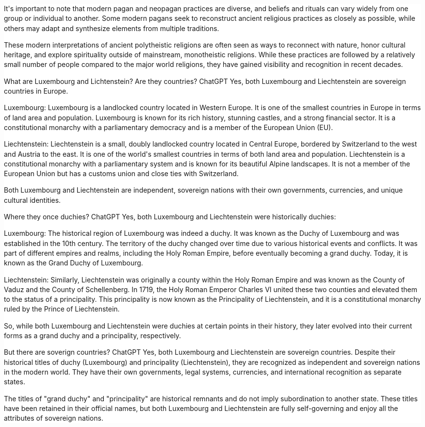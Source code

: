 It's important to note that modern pagan and neopagan practices are diverse, and beliefs and rituals can vary widely from one group or individual to another. Some modern pagans seek to reconstruct ancient religious practices as closely as possible, while others may adapt and synthesize elements from multiple traditions.

These modern interpretations of ancient polytheistic religions are often seen as ways to reconnect with nature, honor cultural heritage, and explore spirituality outside of mainstream, monotheistic religions. While these practices are followed by a relatively small number of people compared to the major world religions, they have gained visibility and recognition in recent decades.

What are Luxembourg and Lichtenstein? Are they countries?
ChatGPT
Yes, both Luxembourg and Liechtenstein are sovereign countries in Europe.

Luxembourg: Luxembourg is a landlocked country located in Western Europe. It is one of the smallest countries in Europe in terms of land area and population. Luxembourg is known for its rich history, stunning castles, and a strong financial sector. It is a constitutional monarchy with a parliamentary democracy and is a member of the European Union (EU).

Liechtenstein: Liechtenstein is a small, doubly landlocked country located in Central Europe, bordered by Switzerland to the west and Austria to the east. It is one of the world's smallest countries in terms of both land area and population. Liechtenstein is a constitutional monarchy with a parliamentary system and is known for its beautiful Alpine landscapes. It is not a member of the European Union but has a customs union and close ties with Switzerland.

Both Luxembourg and Liechtenstein are independent, sovereign nations with their own governments, currencies, and unique cultural identities.

Where they once duchies?
ChatGPT
Yes, both Luxembourg and Liechtenstein were historically duchies:

Luxembourg: The historical region of Luxembourg was indeed a duchy. It was known as the Duchy of Luxembourg and was established in the 10th century. The territory of the duchy changed over time due to various historical events and conflicts. It was part of different empires and realms, including the Holy Roman Empire, before eventually becoming a grand duchy. Today, it is known as the Grand Duchy of Luxembourg.

Liechtenstein: Similarly, Liechtenstein was originally a county within the Holy Roman Empire and was known as the County of Vaduz and the County of Schellenberg. In 1719, the Holy Roman Emperor Charles VI united these two counties and elevated them to the status of a principality. This principality is now known as the Principality of Liechtenstein, and it is a constitutional monarchy ruled by the Prince of Liechtenstein.

So, while both Luxembourg and Liechtenstein were duchies at certain points in their history, they later evolved into their current forms as a grand duchy and a principality, respectively.

But there are soverign countries?
ChatGPT
Yes, both Luxembourg and Liechtenstein are sovereign countries. Despite their historical titles of duchy (Luxembourg) and principality (Liechtenstein), they are recognized as independent and sovereign nations in the modern world. They have their own governments, legal systems, currencies, and international recognition as separate states.

The titles of "grand duchy" and "principality" are historical remnants and do not imply subordination to another state. These titles have been retained in their official names, but both Luxembourg and Liechtenstein are fully self-governing and enjoy all the attributes of sovereign nations.
